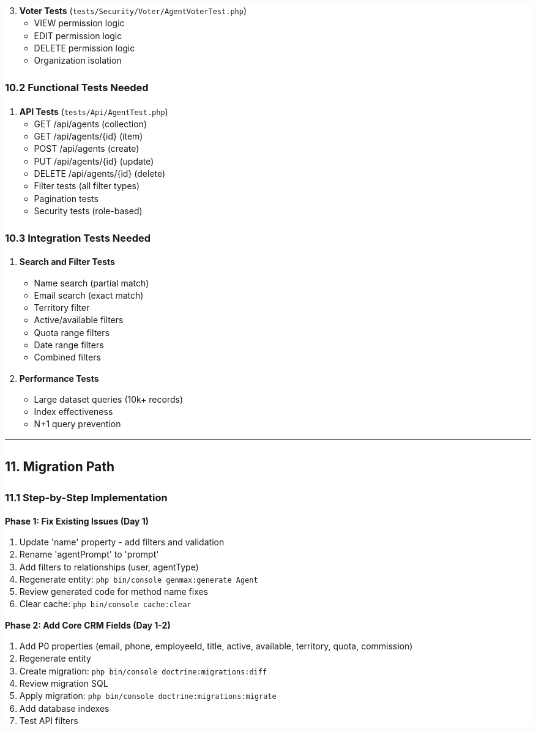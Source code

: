 3. **Voter Tests** (`tests/Security/Voter/AgentVoterTest.php`)
   - VIEW permission logic
   - EDIT permission logic
   - DELETE permission logic
   - Organization isolation

### 10.2 Functional Tests Needed

1. **API Tests** (`tests/Api/AgentTest.php`)
   - GET /api/agents (collection)
   - GET /api/agents/{id} (item)
   - POST /api/agents (create)
   - PUT /api/agents/{id} (update)
   - DELETE /api/agents/{id} (delete)
   - Filter tests (all filter types)
   - Pagination tests
   - Security tests (role-based)

### 10.3 Integration Tests Needed

1. **Search and Filter Tests**
   - Name search (partial match)
   - Email search (exact match)
   - Territory filter
   - Active/available filters
   - Quota range filters
   - Date range filters
   - Combined filters

2. **Performance Tests**
   - Large dataset queries (10k+ records)
   - Index effectiveness
   - N+1 query prevention

---

## 11. Migration Path

### 11.1 Step-by-Step Implementation

**Phase 1: Fix Existing Issues (Day 1)**
1. Update 'name' property - add filters and validation
2. Rename 'agentPrompt' to 'prompt'
3. Add filters to relationships (user, agentType)
4. Regenerate entity: `php bin/console genmax:generate Agent`
5. Review generated code for method name fixes
6. Clear cache: `php bin/console cache:clear`

**Phase 2: Add Core CRM Fields (Day 1-2)**
1. Add P0 properties (email, phone, employeeId, title, active, available, territory, quota, commission)
2. Regenerate entity
3. Create migration: `php bin/console doctrine:migrations:diff`
4. Review migration SQL
5. Apply migration: `php bin/console doctrine:migrations:migrate`
6. Add database indexes
7. Test API filters
